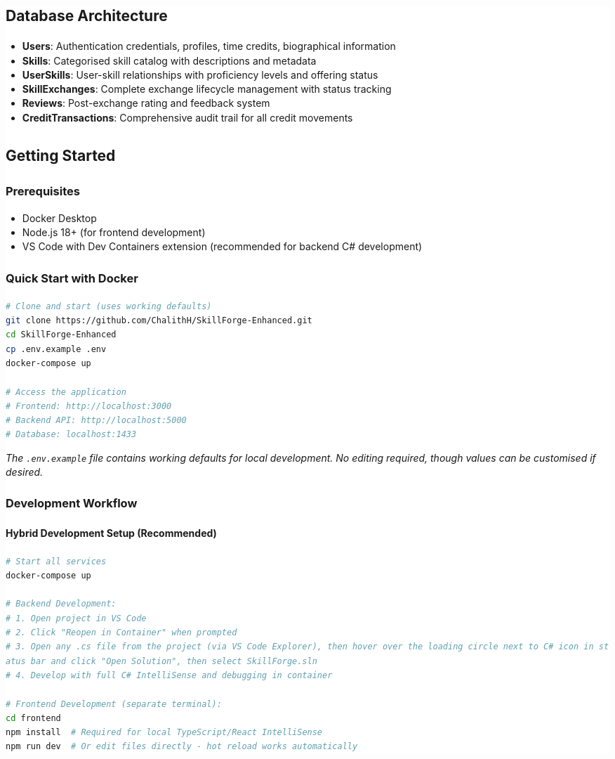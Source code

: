 ## Database Architecture

- **Users**: Authentication credentials, profiles, time credits, biographical information
- **Skills**: Categorised skill catalog with descriptions and metadata
- **UserSkills**: User-skill relationships with proficiency levels and offering status
- **SkillExchanges**: Complete exchange lifecycle management with status tracking
- **Reviews**: Post-exchange rating and feedback system
- **CreditTransactions**: Comprehensive audit trail for all credit movements

## Getting Started

### Prerequisites
- Docker Desktop
- Node.js 18+ (for frontend development)
- VS Code with Dev Containers extension (recommended for backend C# development)

### Quick Start with Docker
```bash
# Clone and start (uses working defaults)
git clone https://github.com/ChalithH/SkillForge-Enhanced.git
cd SkillForge-Enhanced
cp .env.example .env
docker-compose up

# Access the application
# Frontend: http://localhost:3000  
# Backend API: http://localhost:5000
# Database: localhost:1433
```

*The `.env.example` file contains working defaults for local development. No editing required, though values can be customised if desired.*

### Development Workflow

#### Hybrid Development Setup (Recommended)
```bash
# Start all services
docker-compose up

# Backend Development:
# 1. Open project in VS Code
# 2. Click "Reopen in Container" when prompted  
# 3. Open any .cs file from the project (via VS Code Explorer), then hover over the loading circle next to C# icon in status bar and click "Open Solution", then select SkillForge.sln
# 4. Develop with full C# IntelliSense and debugging in container

# Frontend Development (separate terminal):
cd frontend
npm install  # Required for local TypeScript/React IntelliSense
npm run dev  # Or edit files directly - hot reload works automatically
```
